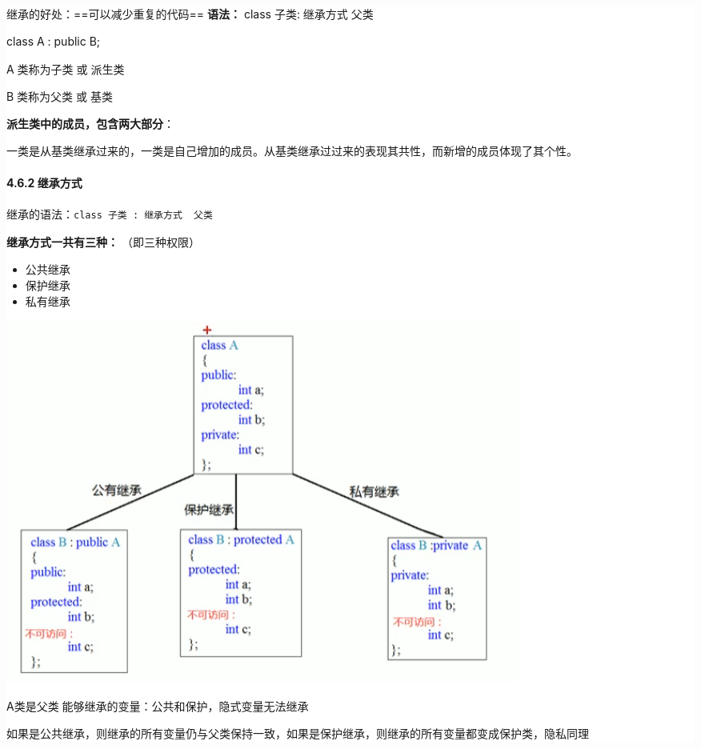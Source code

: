 继承的好处：==可以减少重复的代码==
**语法：**
class 子类: 继承方式 父类

class A : public B; 

A 类称为子类 或 派生类

B 类称为父类 或 基类

**派生类中的成员，包含两大部分**：

一类是从基类继承过来的，一类是自己增加的成员。从基类继承过过来的表现其共性，而新增的成员体现了其个性。

#### 4.6.2 继承方式



继承的语法：`class 子类 : 继承方式  父类`



**继承方式一共有三种：**
（即三种权限）
* 公共继承
* 保护继承
* 私有继承

![img](figure/2.jpg)

A类是父类
能够继承的变量：公共和保护，隐式变量无法继承

如果是公共继承，则继承的所有变量仍与父类保持一致，如果是保护继承，则继承的所有变量都变成保护类，隐私同理
